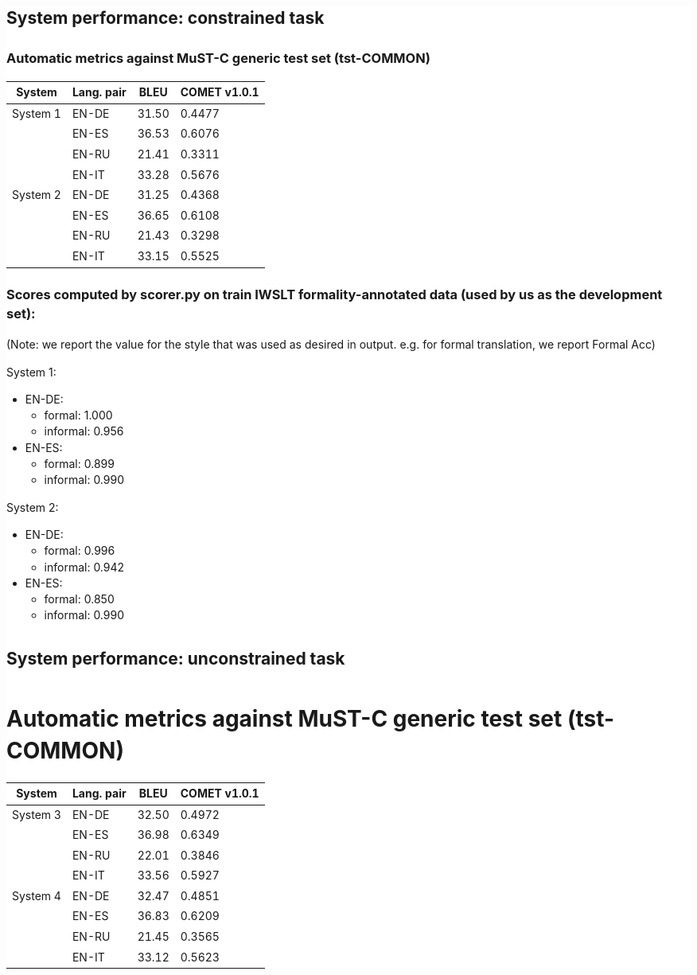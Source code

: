 ## System performance: constrained task

 ### Automatic metrics against MuST-C generic test set (tst-COMMON)
| System      | Lang. pair  | BLEU         | COMET v1.0.1 |
| ----------- | ----------- | ------------ | ------------ | 
| System 1    | EN-DE       | 31.50        | 0.4477       | 
|             | EN-ES       | 36.53        | 0.6076       | 
|             | EN-RU       | 21.41        | 0.3311       | 
|             | EN-IT       | 33.28        | 0.5676       | 
| System 2    | EN-DE       | 31.25        | 0.4368       | 
|             | EN-ES       | 36.65        | 0.6108       | 
|             | EN-RU       | 21.43        | 0.3298       | 
|             | EN-IT       | 33.15        | 0.5525       | 

 ### Scores computed by scorer.py on train IWSLT formality-annotated data (used by us as the development set):
(Note: we report the value for the style that was used as desired in output. e.g. for formal translation, we report Formal Acc)

System 1:
- EN-DE:
	- formal: 1.000
	- informal: 0.956
- EN-ES:
	- formal: 0.899
	- informal: 0.990

System 2:
- EN-DE:
	- formal: 0.996
	- informal: 0.942
- EN-ES:
	- formal: 0.850
	- informal: 0.990

 ## System performance: unconstrained task

# Automatic metrics against MuST-C generic test set (tst-COMMON)
| System      | Lang. pair  | BLEU         | COMET v1.0.1 |
| ----------- | ----------- | ------------ | ------------ |
| System 3    | EN-DE       | 32.50        | 0.4972       | 
|             | EN-ES       | 36.98        | 0.6349       | 
|             | EN-RU       | 22.01        | 0.3846       | 
|             | EN-IT       | 33.56        | 0.5927       | 
| System 4    | EN-DE       | 32.47        | 0.4851       | 
|             | EN-ES       | 36.83        | 0.6209       | 
|             | EN-RU       | 21.45        | 0.3565       | 
|             | EN-IT       | 33.12        | 0.5623       | 